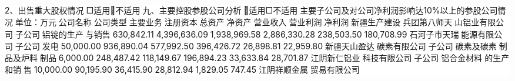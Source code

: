 2、出售重大股权情况
□适用不适用
九、主要控股参股公司分析
适用□不适用
主要子公司及对公司净利润影响达10%以上的参股公司情况
单位：万元
公司名称
公司类型
主要业务
注册资本
总资产
净资产
营业收入
营业利润
净利润
新疆生产建设
兵团第八师天
山铝业有限公
司
子公司
铝锭的生产
与销售
630,842.11
4,396,636.09
1,938,969.58
2,886,330.28
238,503.50
180,708.99
石河子市天瑞
能源有限公司
子公司
发电
50,000.00
936,890.04
577,992.50
396,426.72
26,898.81
22,959.80
新疆天山盈达
碳素有限公司
子公司
碳素及碳素
制品及炉料
制品
6,000.00
248,487.42
118,149.67
196,894.23
33,633.84
28,701.87
江阴新仁铝业
科技有限公司
子公司
铝合金材料
的生产和销
售
10,000.00
90,195.90
36,415.90
28,812.94
1,829.05
747.45
江阴祥顺金属
贸易有限公司